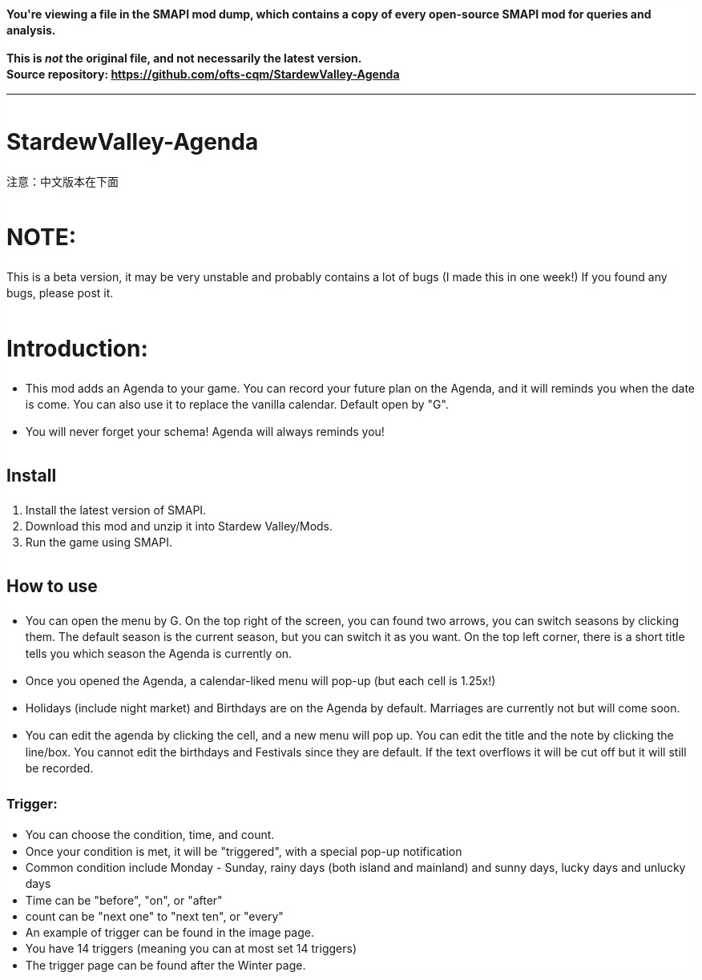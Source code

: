 **You're viewing a file in the SMAPI mod dump, which contains a copy of every open-source SMAPI mod
for queries and analysis.**

**This is _not_ the original file, and not necessarily the latest version.**  
**Source repository: https://github.com/ofts-cqm/StardewValley-Agenda**

----

# StardewValley-Agenda

注意：中文版本在下面

# NOTE: 
This is a beta version, it may be very unstable and probably contains a lot of bugs (I made this in one week!)
If you found any bugs, please post it. 

# Introduction:

* This mod adds an Agenda to your game. You can record your future plan on the Agenda, and it will reminds you when the date is come. You can also use it to replace the vanilla calendar. Default open by "G". 

* You will never forget your schema! Agenda will always reminds you!

## Install
1. Install the latest version of SMAPI.
2. Download this mod and unzip it into Stardew Valley/Mods.
3. Run the game using SMAPI.


## How to use

* You can open the menu by G. On the top right of the screen, you can found two arrows, you can switch seasons by clicking them. The default season is the current season, but you can switch it as you want. On the top left corner, there is a short title tells you which season the Agenda is currently on. 

* Once you opened the Agenda, a calendar-liked menu will pop-up (but each cell is 1.25x!)

* Holidays (include night market) and Birthdays are on the Agenda by default. Marriages are currently not but will come soon. 

* You can edit the agenda by clicking the cell, and a new menu will pop up. You can edit the title and the note by clicking the line/box. You cannot edit the birthdays and Festivals since they are default. If the text overflows it will be cut off but it will still be recorded.

### Trigger: 
- You can choose the condition, time, and count. 
- Once your condition is met, it will be "triggered", with a special pop-up notification
- Common condition include Monday - Sunday, rainy days (both island and mainland) and sunny days, lucky days and unlucky days
- Time can be "before", "on", or  "after"
- count can be "next one" to "next ten", or "every"
- An example of trigger can be found in the image page. 
- You have 14 triggers (meaning you can at most set 14 triggers)
- The trigger page can be found after the Winter page. 
